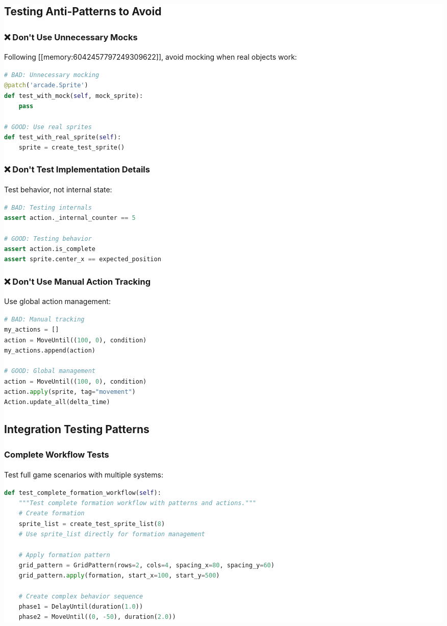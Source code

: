 ## Testing Anti-Patterns to Avoid

### ❌ Don't Use Unnecessary Mocks

Following [[memory:6042457797249309622]], avoid mocking when real objects work:

```python
# BAD: Unnecessary mocking
@patch('arcade.Sprite')
def test_with_mock(self, mock_sprite):
    pass

# GOOD: Use real sprites
def test_with_real_sprite(self):
    sprite = create_test_sprite()
```

### ❌ Don't Test Implementation Details

Test behavior, not internal state:

```python
# BAD: Testing internals
assert action._internal_counter == 5

# GOOD: Testing behavior
assert action.is_complete
assert sprite.center_x == expected_position
```

### ❌ Don't Use Manual Action Tracking

Use global action management:

```python
# BAD: Manual tracking
my_actions = []
action = MoveUntil((100, 0), condition)
my_actions.append(action)

# GOOD: Global management
action = MoveUntil((100, 0), condition)
action.apply(sprite, tag="movement")
Action.update_all(delta_time)
```

## Integration Testing Patterns

### Complete Workflow Tests

Test full game scenarios with multiple systems:

```python
def test_complete_formation_workflow(self):
    """Test complete formation workflow with patterns and actions."""
    # Create formation
    sprite_list = create_test_sprite_list(8)
    # Use sprite_list directly for formation management
    
    # Apply formation pattern
    grid_pattern = GridPattern(rows=2, cols=4, spacing_x=80, spacing_y=60)
    grid_pattern.apply(formation, start_x=100, start_y=500)
    
    # Create complex behavior sequence
    phase1 = DelayUntil(duration(1.0))
    phase2 = MoveUntil((0, -50), duration(2.0))
```